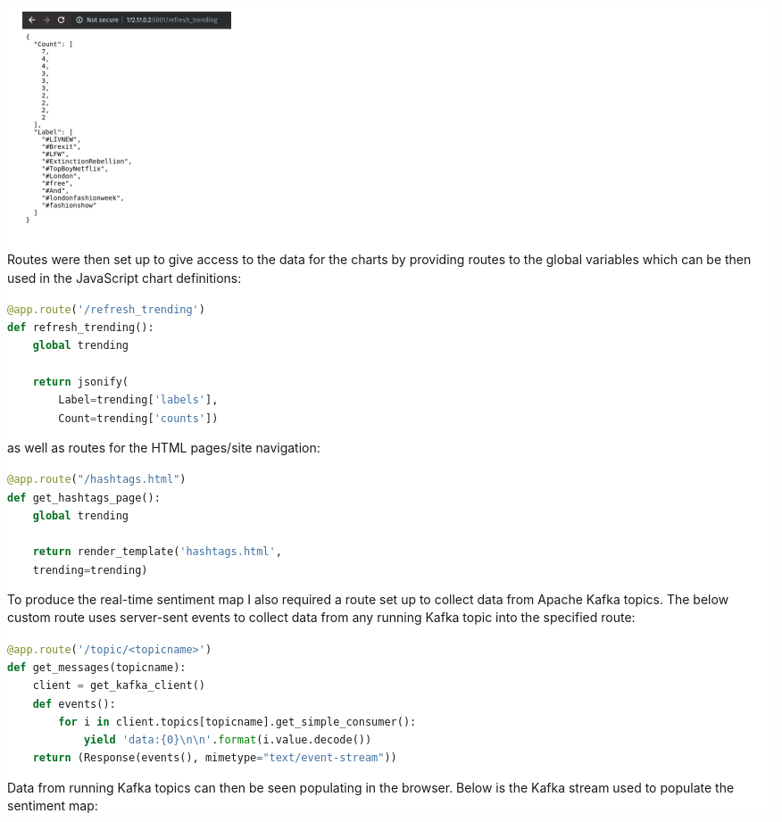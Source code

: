 <img src="images/flask_route.png?raw=true"/>

Routes were then set up to give access to the data for the charts by providing routes to the global
variables which can be then used in the JavaScript chart definitions:

```python
@app.route('/refresh_trending')
def refresh_trending():
	global trending

	return jsonify(
		Label=trending['labels'],
		Count=trending['counts'])
```

as well as routes for the HTML pages/site navigation:

```python
@app.route("/hashtags.html")
def get_hashtags_page():
    global trending
    
    return render_template('hashtags.html',
    trending=trending)
```

To produce the real-time sentiment map I also required a route set up to collect data from Apache
Kafka topics. The below custom route uses server-sent events to collect data from any running Kafka
topic into the specified route:

```python
@app.route('/topic/<topicname>')
def get_messages(topicname):
    client = get_kafka_client()
    def events():
        for i in client.topics[topicname].get_simple_consumer():
            yield 'data:{0}\n\n'.format(i.value.decode())
    return (Response(events(), mimetype="text/event-stream"))  
```
Data from running Kafka topics can then be seen populating in the browser. Below is the Kafka stream
used to populate the sentiment map:
